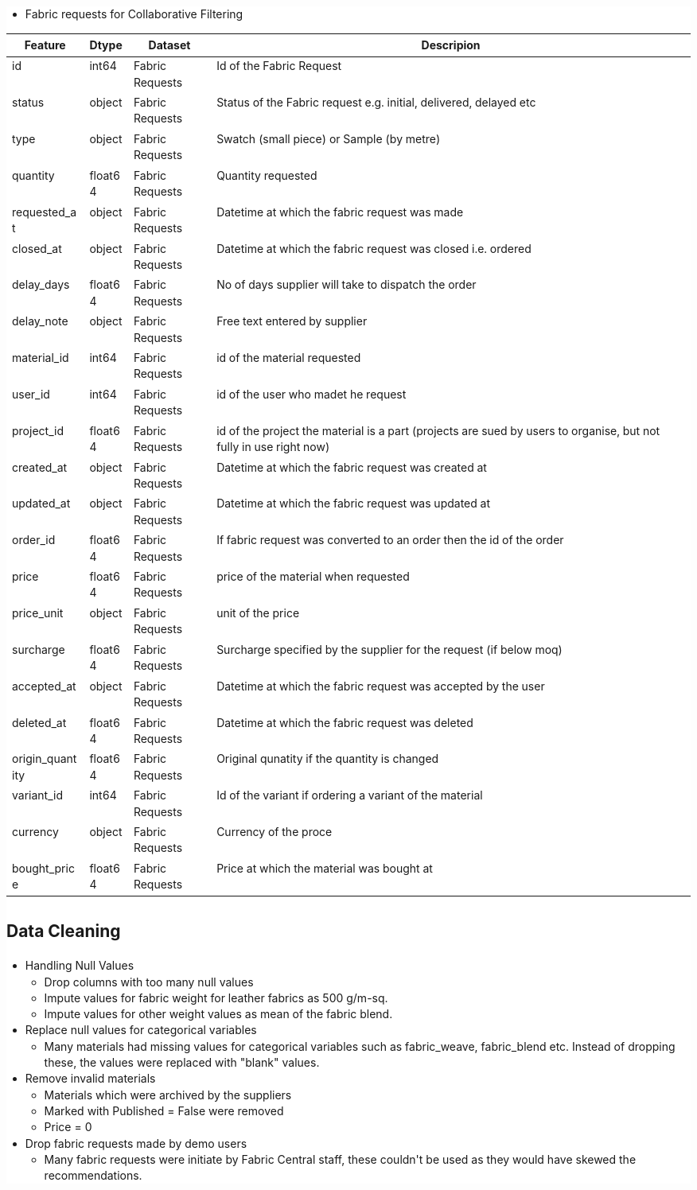 - Fabric requests for Collaborative Filtering<br>

| Feature          | Dtype   | Dataset         | Descripion                                                                                                        |
| ---------------- | ------- | --------------- | ----------------------------------------------------------------------------------------------------------------- |
| id               | int64   | Fabric Requests | Id of the Fabric Request                                                                                          |
| status           | object  | Fabric Requests | Status of the Fabric request e.g. initial, delivered, delayed etc                                                 |
| type             | object  | Fabric Requests | Swatch (small piece) or Sample (by metre)                                                                         |
| quantity         | float64 | Fabric Requests | Quantity requested                                                                                                |
| requested\_at    | object  | Fabric Requests | Datetime at which the fabric request was made                                                                     |
| closed\_at       | object  | Fabric Requests | Datetime at which the fabric request was closed i.e. ordered                                                      |
| delay\_days      | float64 | Fabric Requests | No of days supplier will take to dispatch the order                                                               |
| delay\_note      | object  | Fabric Requests | Free text entered by supplier                                                                                     |
| material\_id     | int64   | Fabric Requests | id of the material requested                                                                                      |
| user\_id         | int64   | Fabric Requests | id of the user who madet he request                                                                               |
| project\_id      | float64 | Fabric Requests | id of the project the material is a part (projects are sued by users to organise, but not fully in use right now) |
| created\_at      | object  | Fabric Requests | Datetime at which the fabric request was created at                                                               |
| updated\_at      | object  | Fabric Requests | Datetime at which the fabric request was updated at                                                               |
| order\_id        | float64 | Fabric Requests | If fabric request was converted to an order then the id of the order                                              |
| price            | float64 | Fabric Requests | price of the material when requested                                                                              |
| price\_unit      | object  | Fabric Requests | unit of the price                                                                                                 |
| surcharge        | float64 | Fabric Requests | Surcharge specified by the supplier for the request (if below moq)                                                |
| accepted\_at     | object  | Fabric Requests | Datetime at which the fabric request was accepted by the user                                                     |
| deleted\_at      | float64 | Fabric Requests | Datetime at which the fabric request was deleted                                                                  |
| origin\_quantity | float64 | Fabric Requests | Original qunatity if the quantity is changed                                                                      |
| variant\_id      | int64   | Fabric Requests | Id of the variant if ordering a variant of the material                                                           |
| currency         | object  | Fabric Requests | Currency of the proce                                                                                             |
| bought\_price    | float64 | Fabric Requests | Price at which the material was bought at                                                                         |


## Data Cleaning
- Handling Null Values
    - Drop columns with too many null values
    - Impute values for fabric weight for leather fabrics as 500 g/m-sq. 
    - Impute values for other weight values as mean of the fabric blend. 
- Replace null values for categorical variables
    - Many materials had missing values for categorical variables such as fabric_weave, fabric_blend etc. Instead of dropping these, the values were replaced with "blank" values. 
- Remove invalid materials
    - Materials which were archived by the suppliers
    - Marked with Published = False were removed
    - Price = 0
- Drop fabric requests made by demo users
    - Many fabric requests were initiate by Fabric Central staff, these couldn't be used as they would have skewed the recommendations. 
